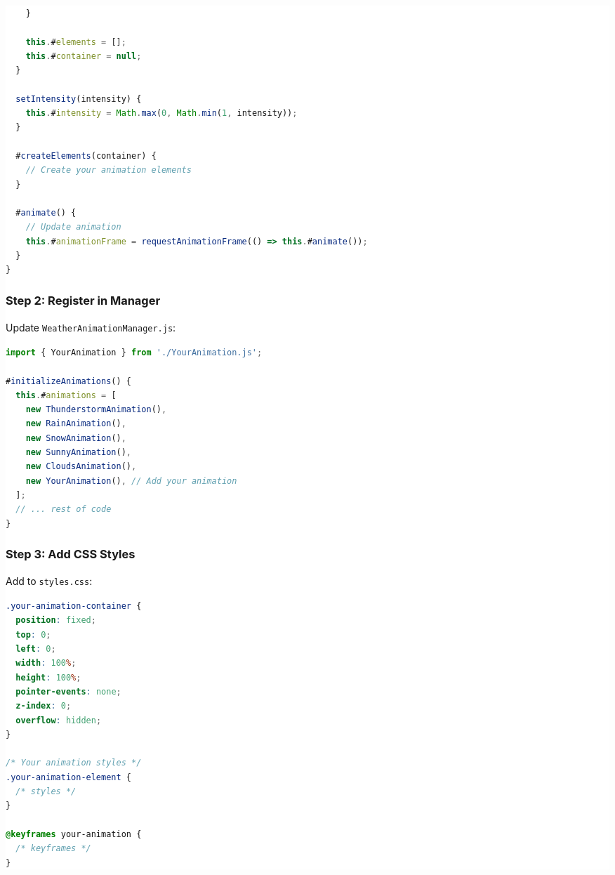 ```javascript
    }

    this.#elements = [];
    this.#container = null;
  }

  setIntensity(intensity) {
    this.#intensity = Math.max(0, Math.min(1, intensity));
  }

  #createElements(container) {
    // Create your animation elements
  }

  #animate() {
    // Update animation
    this.#animationFrame = requestAnimationFrame(() => this.#animate());
  }
}
```

### Step 2: Register in Manager

Update `WeatherAnimationManager.js`:

```javascript
import { YourAnimation } from './YourAnimation.js';

#initializeAnimations() {
  this.#animations = [
    new ThunderstormAnimation(),
    new RainAnimation(),
    new SnowAnimation(),
    new SunnyAnimation(),
    new CloudsAnimation(),
    new YourAnimation(), // Add your animation
  ];
  // ... rest of code
}
```

### Step 3: Add CSS Styles

Add to `styles.css`:

```css
.your-animation-container {
  position: fixed;
  top: 0;
  left: 0;
  width: 100%;
  height: 100%;
  pointer-events: none;
  z-index: 0;
  overflow: hidden;
}

/* Your animation styles */
.your-animation-element {
  /* styles */
}

@keyframes your-animation {
  /* keyframes */
}
```